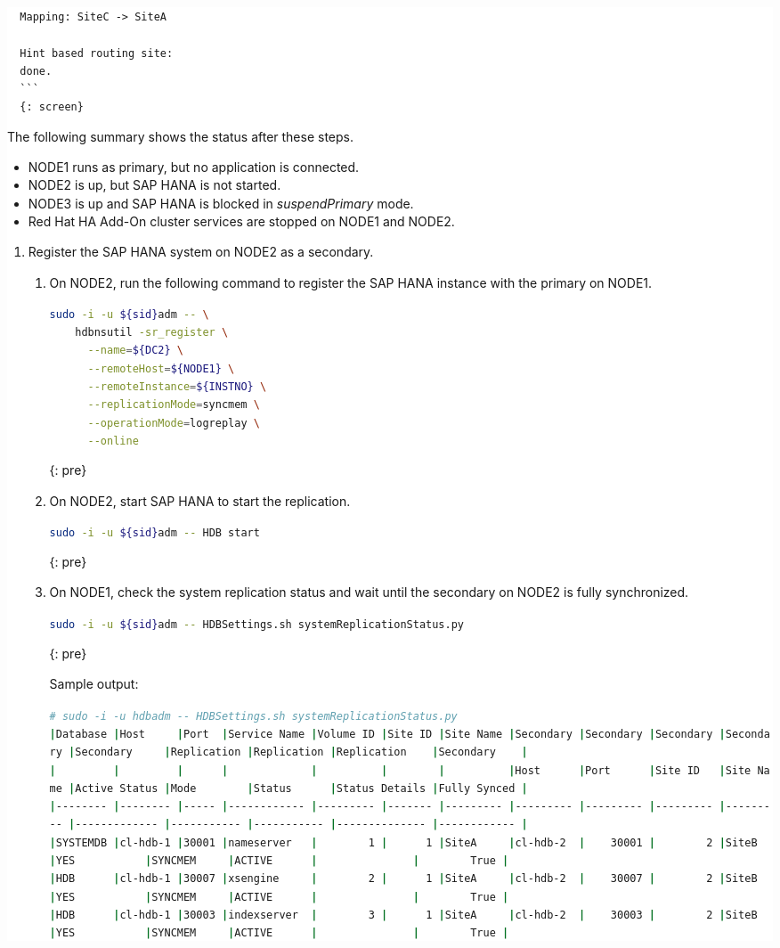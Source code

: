       Mapping: SiteC -> SiteA

      Hint based routing site:
      done.
      ```
      {: screen}

   The following summary shows the status after these steps.

   - NODE1 runs as primary, but no application is connected.
   - NODE2 is up, but SAP HANA is not started.
   - NODE3 is up and SAP HANA is blocked in *suspendPrimary* mode.
   - Red Hat HA Add-On cluster services are stopped on NODE1 and NODE2.

1. Register the SAP HANA system on NODE2 as a secondary.

   1. On NODE2, run the following command to register the SAP HANA instance with the primary on NODE1.

      ```sh
      sudo -i -u ${sid}adm -- \
          hdbnsutil -sr_register \
            --name=${DC2} \
            --remoteHost=${NODE1} \
            --remoteInstance=${INSTNO} \
            --replicationMode=syncmem \
            --operationMode=logreplay \
            --online
      ```
      {: pre}

   1. On NODE2, start SAP HANA to start the replication.

      ```sh
      sudo -i -u ${sid}adm -- HDB start
      ```
      {: pre}

   1. On NODE1, check the system replication status and wait until the secondary on NODE2 is fully synchronized.

      ```sh
      sudo -i -u ${sid}adm -- HDBSettings.sh systemReplicationStatus.py
      ```
      {: pre}

      Sample output:

      ```sh
      # sudo -i -u hdbadm -- HDBSettings.sh systemReplicationStatus.py
      |Database |Host     |Port  |Service Name |Volume ID |Site ID |Site Name |Secondary |Secondary |Secondary |Secondary |Secondary     |Replication |Replication |Replication    |Secondary    |
      |         |         |      |             |          |        |          |Host      |Port      |Site ID   |Site Name |Active Status |Mode        |Status      |Status Details |Fully Synced |
      |-------- |-------- |----- |------------ |--------- |------- |--------- |--------- |--------- |--------- |--------- |------------- |----------- |----------- |-------------- |------------ |
      |SYSTEMDB |cl-hdb-1 |30001 |nameserver   |        1 |      1 |SiteA     |cl-hdb-2  |    30001 |        2 |SiteB     |YES           |SYNCMEM     |ACTIVE      |               |        True |
      |HDB      |cl-hdb-1 |30007 |xsengine     |        2 |      1 |SiteA     |cl-hdb-2  |    30007 |        2 |SiteB     |YES           |SYNCMEM     |ACTIVE      |               |        True |
      |HDB      |cl-hdb-1 |30003 |indexserver  |        3 |      1 |SiteA     |cl-hdb-2  |    30003 |        2 |SiteB     |YES           |SYNCMEM     |ACTIVE      |               |        True |
